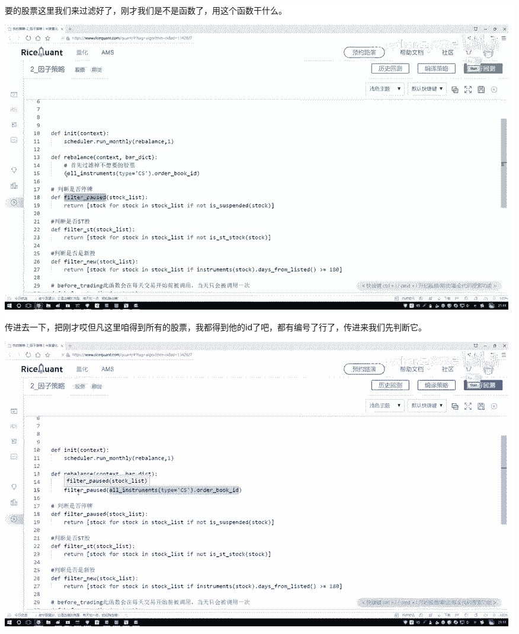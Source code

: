 要的股票这里我们来过滤好了，刚才我们是不是函数了，用这个函数干什么。

![](img/ab5f26bed880559e20fa23df9a408816_64.png)

传进去一下，把刚才哎但凡这里咱得到所有的股票，我都得到他的id了吧，都有编号了行了，传进来我们先判断它。



![](img/ab5f26bed880559e20fa23df9a408816_66.png)
